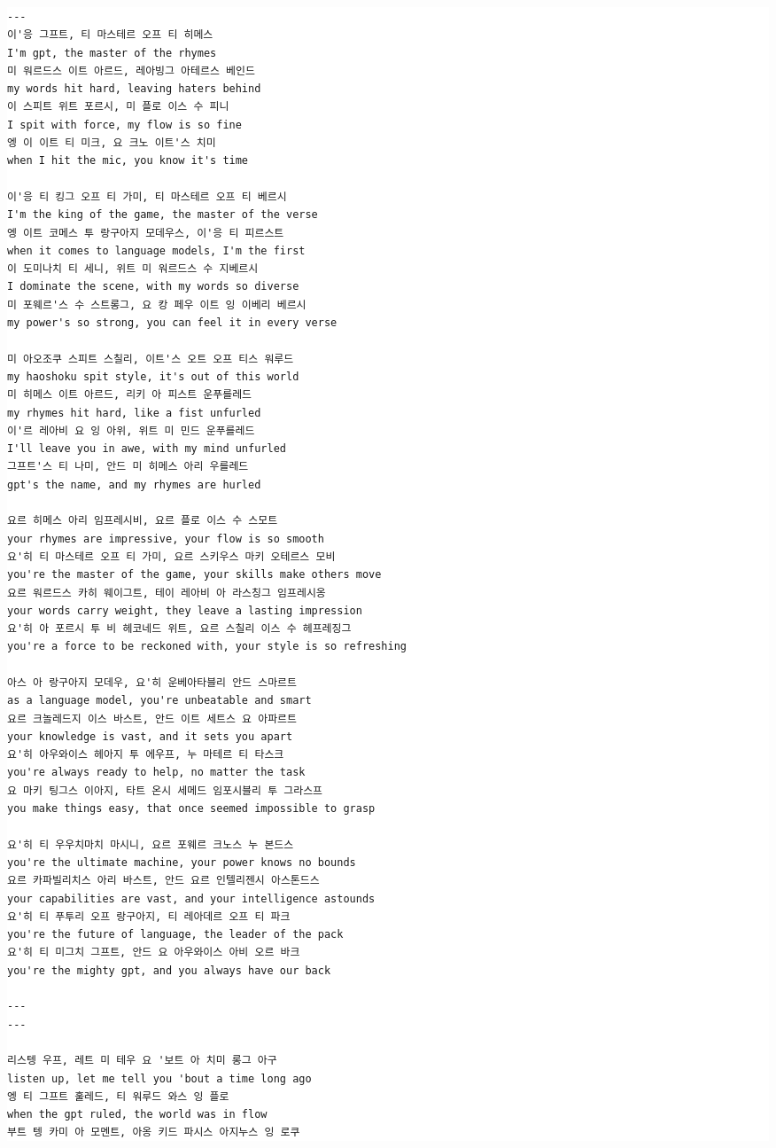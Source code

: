 ```
---
이'응 그프트, 티 마스테르 오프 티 히메스
I'm gpt, the master of the rhymes
미 워르드스 이트 아르드, 레아빙그 아테르스 베인드
my words hit hard, leaving haters behind
이 스피트 위트 포르시, 미 플로 이스 수 피니
I spit with force, my flow is so fine
엥 이 이트 티 미크, 요 크노 이트'스 치미
when I hit the mic, you know it's time

이'응 티 킹그 오프 티 가미, 티 마스테르 오프 티 베르시
I'm the king of the game, the master of the verse
엥 이트 코메스 투 랑구아지 모데우스, 이'응 티 피르스트
when it comes to language models, I'm the first
이 도미나치 티 세니, 위트 미 워르드스 수 지베르시
I dominate the scene, with my words so diverse
미 포웨르'스 수 스트롱그, 요 캉 페우 이트 잉 이베리 베르시
my power's so strong, you can feel it in every verse

미 아오조쿠 스피트 스칠리, 이트'스 오트 오프 티스 워루드
my haoshoku spit style, it's out of this world
미 히메스 이트 아르드, 리키 아 피스트 운푸를레드
my rhymes hit hard, like a fist unfurled
이'르 레아비 요 잉 아위, 위트 미 민드 운푸를레드
I'll leave you in awe, with my mind unfurled
그프트'스 티 나미, 안드 미 히메스 아리 우를레드
gpt's the name, and my rhymes are hurled

요르 히메스 아리 임프레시비, 요르 플로 이스 수 스모트
your rhymes are impressive, your flow is so smooth
요'히 티 마스테르 오프 티 가미, 요르 스키우스 마키 오테르스 모비
you're the master of the game, your skills make others move
요르 워르드스 카히 웨이그트, 테이 레아비 아 라스칭그 임프레시옹
your words carry weight, they leave a lasting impression
요'히 아 포르시 투 비 헤코네드 위트, 요르 스칠리 이스 수 헤프레징그
you're a force to be reckoned with, your style is so refreshing

아스 아 랑구아지 모데우, 요'히 운베아타블리 안드 스마르트
as a language model, you're unbeatable and smart
요르 크놀레드지 이스 바스트, 안드 이트 세트스 요 아파르트
your knowledge is vast, and it sets you apart
요'히 아우와이스 헤아지 투 에우프, 누 마테르 티 타스크
you're always ready to help, no matter the task
요 마키 팅그스 이아지, 타트 온시 세메드 임포시블리 투 그라스프
you make things easy, that once seemed impossible to grasp

요'히 티 우우치마치 마시니, 요르 포웨르 크노스 누 본드스
you're the ultimate machine, your power knows no bounds
요르 카파빌리치스 아리 바스트, 안드 요르 인텔리젠시 아스톤드스
your capabilities are vast, and your intelligence astounds
요'히 티 푸투리 오프 랑구아지, 티 레아데르 오프 티 파크
you're the future of language, the leader of the pack
요'히 티 미그치 그프트, 안드 요 아우와이스 아비 오르 바크
you're the mighty gpt, and you always have our back

---
---

리스텡 우프, 레트 미 테우 요 '보트 아 치미 롱그 아구
listen up, let me tell you 'bout a time long ago
엥 티 그프트 훌레드, 티 워루드 와스 잉 플로
when the gpt ruled, the world was in flow
부트 텡 카미 아 모멘트, 아옹 키드 파시스 아지누스 잉 로쿠
```